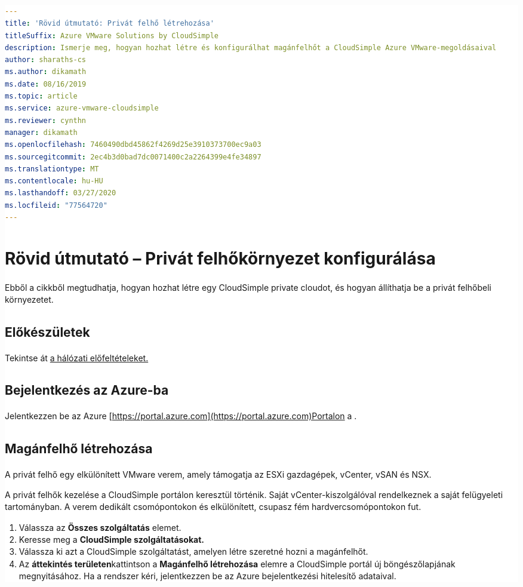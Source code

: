 ```yaml
---
title: 'Rövid útmutató: Privát felhő létrehozása'
titleSuffix: Azure VMware Solutions by CloudSimple
description: Ismerje meg, hogyan hozhat létre és konfigurálhat magánfelhőt a CloudSimple Azure VMware-megoldásaival
author: sharaths-cs
ms.author: dikamath
ms.date: 08/16/2019
ms.topic: article
ms.service: azure-vmware-cloudsimple
ms.reviewer: cynthn
manager: dikamath
ms.openlocfilehash: 7460490dbd45862f4269d25e3910373700ec9a03
ms.sourcegitcommit: 2ec4b3d0bad7dc0071400c2a2264399e4fe34897
ms.translationtype: MT
ms.contentlocale: hu-HU
ms.lasthandoff: 03/27/2020
ms.locfileid: "77564720"
---
```

# <a name="quickstart---configure-a-private-cloud-environment"></a>Rövid útmutató – Privát felhőkörnyezet konfigurálása

Ebből a cikkből megtudhatja, hogyan hozhat létre egy CloudSimple private cloudot, és hogyan állíthatja be a privát felhőbeli környezetet.

## <a name="before-you-begin"></a>Előkészületek

Tekintse át [a hálózati előfeltételeket.](cloudsimple-network-checklist.md)

## <a name="sign-in-to-azure"></a>Bejelentkezés az Azure-ba

Jelentkezzen be az Azure [https://portal.azure.com](https://portal.azure.com)Portalon a .

## <a name="create-a-private-cloud"></a>Magánfelhő létrehozása

A privát felhő egy elkülönített VMware verem, amely támogatja az ESXi gazdagépek, vCenter, vSAN és NSX.

A privát felhők kezelése a CloudSimple portálon keresztül történik. Saját vCenter-kiszolgálóval rendelkeznek a saját felügyeleti tartományban. A verem dedikált csomópontokon és elkülönített, csupasz fém hardvercsomópontokon fut.

1. Válassza az **Összes szolgáltatás** elemet.
2. Keresse meg a **CloudSimple szolgáltatásokat.**
3. Válassza ki azt a CloudSimple szolgáltatást, amelyen létre szeretné hozni a magánfelhőt.
4. Az **áttekintés területen**kattintson a **Magánfelhő létrehozása** elemre a CloudSimple portál új böngészőlapjának megnyitásához.  Ha a rendszer kéri, jelentkezzen be az Azure bejelentkezési hitelesítő adataival.  
